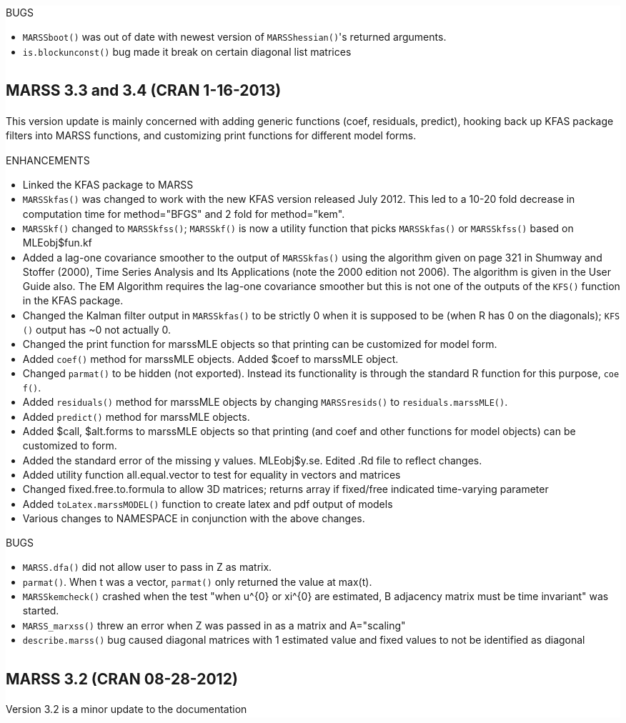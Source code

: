 BUGS

* `MARSSboot()` was out of date with newest version of `MARSShessian()`'s returned arguments.
* `is.blockunconst()` bug made it break on certain diagonal list matrices

MARSS 3.3 and 3.4  (CRAN 1-16-2013)
------------------------------------
This version update is mainly concerned with adding generic functions (coef, residuals, predict), hooking back up KFAS package filters into MARSS functions, and customizing print functions for different model forms.

ENHANCEMENTS

* Linked the KFAS package to MARSS
* `MARSSkfas()` was changed to work with the new KFAS version released July 2012.  This led to a 10-20 fold decrease in computation time for method="BFGS" and 2 fold for method="kem".
* `MARSSkf()` changed to `MARSSkfss()`; `MARSSkf()` is now a utility function that picks `MARSSkfas()` or `MARSSkfss()` based on MLEobj$fun.kf
* Added a lag-one covariance smoother to the output of `MARSSkfas()` using the algorithm given on page 321 in Shumway and Stoffer (2000), Time Series Analysis and Its Applications (note the 2000 edition not 2006).  The algorithm is given in the User Guide also.  The EM Algorithm requires the lag-one covariance smoother but this is not one of the outputs of the `KFS()` function in the KFAS package.
* Changed the Kalman filter output in `MARSSkfas()` to be strictly 0 when it is supposed to be (when R has 0 on the diagonals); `KFS()` output has ~0 not actually 0.
* Changed the print function for marssMLE objects so that printing can be customized for model form.
* Added `coef()` method for marssMLE objects.  Added $coef to marssMLE object.
* Changed `parmat()` to be hidden (not exported).  Instead its functionality is through the standard R function for this purpose, `coef()`.
* Added `residuals()` method for marssMLE objects by changing `MARSSresids()` to `residuals.marssMLE()`. 
* Added `predict()` method for marssMLE objects.
* Added $call, $alt.forms to marssMLE objects so that printing (and coef and other functions for model objects) can be customized to form.
* Added the standard error of the missing y values.  MLEobj$y.se.  Edited .Rd file to reflect changes.
* Added utility function all.equal.vector to test for equality in vectors and matrices
* Changed fixed.free.to.formula to allow 3D matrices; returns array if fixed/free indicated time-varying parameter
* Added `toLatex.marssMODEL()` function to create latex and pdf output of models
* Various changes to NAMESPACE in conjunction with the above changes.

BUGS

* `MARSS.dfa()` did not allow user to pass in Z as matrix.
* `parmat()`. When t was a vector, `parmat()` only returned the value at max(t).
* `MARSSkemcheck()` crashed when the test "when u^{0} or xi^{0} are estimated, B adjacency matrix must be time invariant" was started.
* `MARSS_marxss()` threw an error when Z was passed in as a matrix and A="scaling"
* `describe.marss()` bug caused diagonal matrices with 1 estimated value and fixed values to not be identified as diagonal

MARSS 3.2  (CRAN 08-28-2012)
------------------------------------
Version 3.2 is a minor update to the documentation
